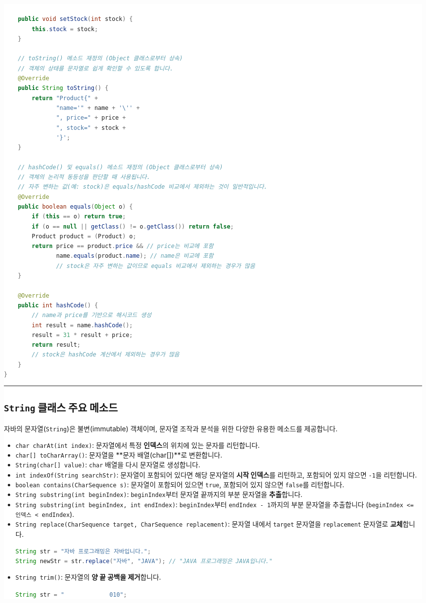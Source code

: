 ```java

    public void setStock(int stock) {
        this.stock = stock;
    }

    // toString() 메소드 재정의 (Object 클래스로부터 상속)
    // 객체의 상태를 문자열로 쉽게 확인할 수 있도록 합니다.
    @Override
    public String toString() {
        return "Product{" +
               "name='" + name + '\'' +
               ", price=" + price +
               ", stock=" + stock +
               '}';
    }

    // hashCode() 및 equals() 메소드 재정의 (Object 클래스로부터 상속)
    // 객체의 논리적 동등성을 판단할 때 사용됩니다.
    // 자주 변하는 값(예: stock)은 equals/hashCode 비교에서 제외하는 것이 일반적입니다.
    @Override
    public boolean equals(Object o) {
        if (this == o) return true;
        if (o == null || getClass() != o.getClass()) return false;
        Product product = (Product) o;
        return price == product.price && // price는 비교에 포함
               name.equals(product.name); // name은 비교에 포함
               // stock은 자주 변하는 값이므로 equals 비교에서 제외하는 경우가 많음
    }

    @Override
    public int hashCode() {
        // name과 price를 기반으로 해시코드 생성
        int result = name.hashCode();
        result = 31 * result + price;
        return result;
        // stock은 hashCode 계산에서 제외하는 경우가 많음
    }
}
```

-----

## `String` 클래스 주요 메소드

자바의 문자열(`String`)은 불변(immutable) 객체이며, 문자열 조작과 분석을 위한 다양한 유용한 메소드를 제공합니다.

  * `char charAt(int index)`: 문자열에서 특정 **인덱스**의 위치에 있는 문자를 리턴합니다.
  * `char[] toCharArray()`: 문자열을 \*\*문자 배열(char[])\*\*로 변환합니다.
  * `String(char[] value)`: `char` 배열을 다시 문자열로 생성합니다.
  * `int indexOf(String searchStr)`: 문자열이 포함되어 있다면 해당 문자열의 **시작 인덱스**를 리턴하고, 포함되어 있지 않으면 `-1`을 리턴합니다.
  * `boolean contains(CharSequence s)`: 문자열이 포함되어 있으면 `true`, 포함되어 있지 않으면 `false`를 리턴합니다.
  * `String substring(int beginIndex)`: `beginIndex`부터 문자열 끝까지의 부분 문자열을 **추출**합니다.
  * `String substring(int beginIndex, int endIndex)`: `beginIndex`부터 `endIndex - 1`까지의 부분 문자열을 추출합니다 (`beginIndex <= 인덱스 < endIndex`).
  * `String replace(CharSequence target, CharSequence replacement)`: 문자열 내에서 `target` 문자열을 `replacement` 문자열로 **교체**합니다.
    ```java
    String str = "자바 프로그래밍은 자바입니다.";
    String newStr = str.replace("자바", "JAVA"); // "JAVA 프로그래밍은 JAVA입니다."
    ```
  * `String trim()`: 문자열의 **양 끝 공백을 제거**합니다.
    ```java
    String str = "             010";